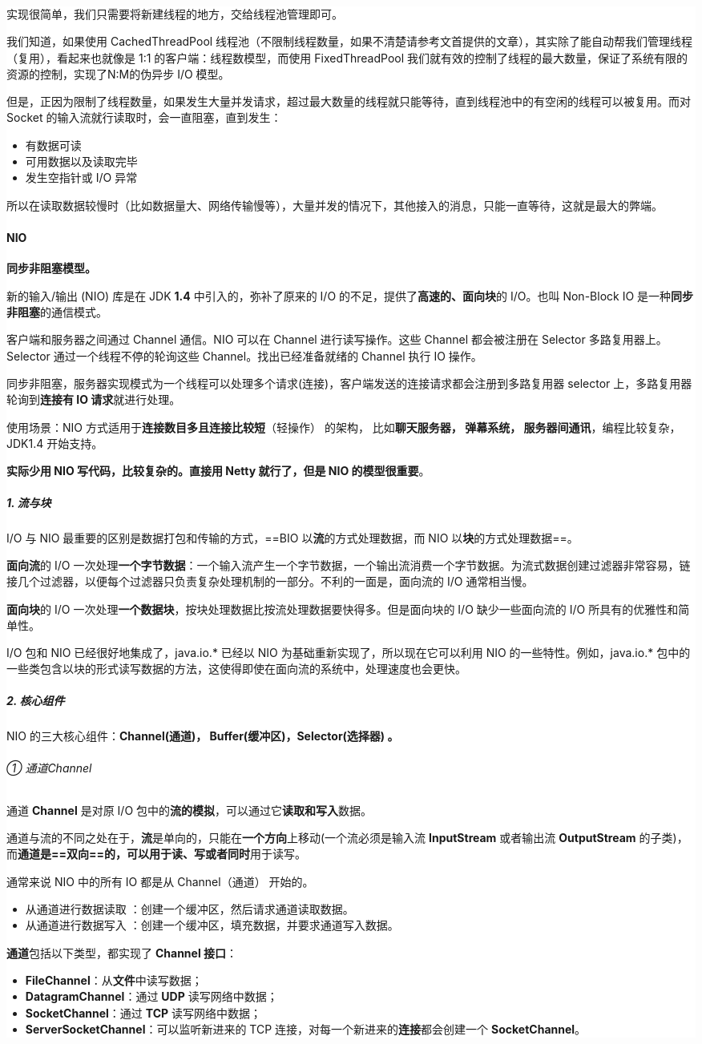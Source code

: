 实现很简单，我们只需要将新建线程的地方，交给线程池管理即可。

我们知道，如果使用 CachedThreadPool 线程池（不限制线程数量，如果不清楚请参考文首提供的文章），其实除了能自动帮我们管理线程（复用），看起来也就像是 1:1 的客户端：线程数模型，而使用 FixedThreadPool 我们就有效的控制了线程的最大数量，保证了系统有限的资源的控制，实现了N:M的伪异步 I/O 模型。

但是，正因为限制了线程数量，如果发生大量并发请求，超过最大数量的线程就只能等待，直到线程池中的有空闲的线程可以被复用。而对 Socket 的输入流就行读取时，会一直阻塞，直到发生：

- 有数据可读
- 可用数据以及读取完毕
- 发生空指针或 I/O 异常

所以在读取数据较慢时（比如数据量大、网络传输慢等），大量并发的情况下，其他接入的消息，只能一直等待，这就是最大的弊端。



#### NIO

**同步非阻塞模型。**

新的输入/输出 (NIO) 库是在 JDK **1.4** 中引入的，弥补了原来的 I/O 的不足，提供了**高速的、面向块**的 I/O。也叫 Non-Block IO 是一种**同步非阻塞**的通信模式。

客户端和服务器之间通过 Channel 通信。NIO 可以在 Channel 进行读写操作。这些 Channel 都会被注册在 Selector 多路复用器上。Selector 通过一个线程不停的轮询这些 Channel。找出已经准备就绪的 Channel 执行 IO 操作。

同步非阻塞，服务器实现模式为一个线程可以处理多个请求(连接)，客户端发送的连接请求都会注册到多路复用器 selector 上，多路复用器轮询到**连接有 IO 请求**就进行处理。  

使用场景：NIO 方式适用于**连接数目多且连接比较短**（轻操作） 的架构， 比如**聊天服务器， 弹幕系统， 服务器间通讯**，编程比较复杂， JDK1.4 开始支持。

**实际少用 NIO 写代码，比较复杂的。直接用 Netty 就行了，但是 NIO 的模型很重要**。 

##### 1. 流与块

I/O 与 NIO 最重要的区别是数据打包和传输的方式，==BIO 以**流**的方式处理数据，而 NIO 以**块**的方式处理数据==。

**面向流**的 I/O 一次处理**一个字节数据**：一个输入流产生一个字节数据，一个输出流消费一个字节数据。为流式数据创建过滤器非常容易，链接几个过滤器，以便每个过滤器只负责复杂处理机制的一部分。不利的一面是，面向流的 I/O 通常相当慢。

**面向块**的 I/O 一次处理**一个数据块**，按块处理数据比按流处理数据要快得多。但是面向块的 I/O 缺少一些面向流的 I/O 所具有的优雅性和简单性。

I/O 包和 NIO 已经很好地集成了，java.io.\* 已经以 NIO 为基础重新实现了，所以现在它可以利用 NIO 的一些特性。例如，java.io.\* 包中的一些类包含以块的形式读写数据的方法，这使得即使在面向流的系统中，处理速度也会更快。

##### 2. 核心组件

NIO 的三大核心组件：**Channel(通道)， Buffer(缓冲区)，Selector(选择器) 。**

###### ① 通道Channel

通道 **Channel** 是对原 I/O 包中的**流的模拟**，可以通过它**读取和写入**数据。

通道与流的不同之处在于，**流**是单向的，只能在**一个方向**上移动(一个流必须是输入流 **InputStream** 或者输出流 **OutputStream** 的子类)，而**通道是==双向==**的，可以用于读、写或者**同时**用于读写。

通常来说 NIO 中的所有 IO 都是从 Channel（通道） 开始的。

- 从通道进行数据读取 ：创建一个缓冲区，然后请求通道读取数据。
- 从通道进行数据写入 ：创建一个缓冲区，填充数据，并要求通道写入数据。

**通道**包括以下类型，都实现了 **Channel 接口**：

- **FileChannel**：从**文件**中读写数据；
- **DatagramChannel**：通过 **UDP** 读写网络中数据；
- **SocketChannel**：通过 **TCP** 读写网络中数据；
- **ServerSocketChannel**：可以监听新进来的 TCP 连接，对每一个新进来的**连接**都会创建一个 **SocketChannel**。

